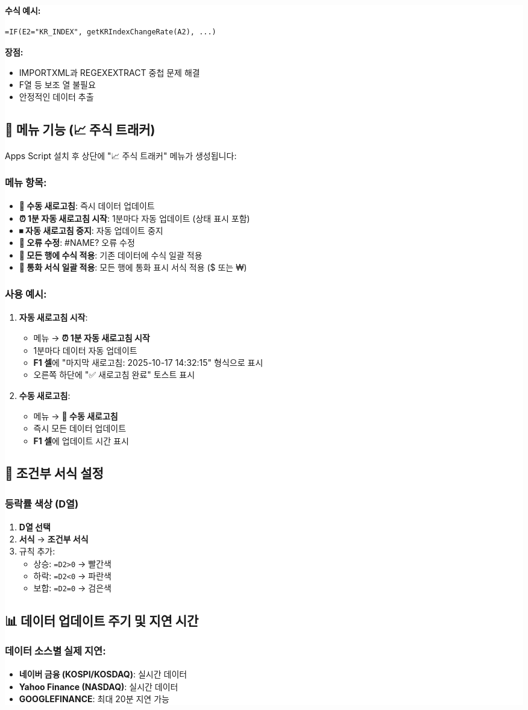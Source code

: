 **수식 예시:**
```
=IF(E2="KR_INDEX", getKRIndexChangeRate(A2), ...)
```

**장점:**
- IMPORTXML과 REGEXEXTRACT 중첩 문제 해결
- F열 등 보조 열 불필요
- 안정적인 데이터 추출

## 🔧 메뉴 기능 (📈 주식 트래커)

Apps Script 설치 후 상단에 "📈 주식 트래커" 메뉴가 생성됩니다:

### 메뉴 항목:
- **🔄 수동 새로고침**: 즉시 데이터 업데이트
- **⏰ 1분 자동 새로고침 시작**: 1분마다 자동 업데이트 (상태 표시 포함)
- **⏹ 자동 새로고침 중지**: 자동 업데이트 중지
- **🔧 오류 수정**: #NAME? 오류 수정
- **📝 모든 행에 수식 적용**: 기존 데이터에 수식 일괄 적용
- **💱 통화 서식 일괄 적용**: 모든 행에 통화 표시 서식 적용 ($ 또는 ₩)

### 사용 예시:
1. **자동 새로고침 시작**:
   - 메뉴 → **⏰ 1분 자동 새로고침 시작**
   - 1분마다 데이터 자동 업데이트
   - **F1 셀**에 "마지막 새로고침: 2025-10-17 14:32:15" 형식으로 표시
   - 오른쪽 하단에 "✅ 새로고침 완료" 토스트 표시

2. **수동 새로고침**:
   - 메뉴 → **🔄 수동 새로고침**
   - 즉시 모든 데이터 업데이트
   - **F1 셀**에 업데이트 시간 표시

## 🎨 조건부 서식 설정

### 등락률 색상 (D열)
1. **D열 선택**
2. **서식** → **조건부 서식**
3. 규칙 추가:
   - 상승: `=D2>0` → 빨간색
   - 하락: `=D2<0` → 파란색
   - 보합: `=D2=0` → 검은색

## 📊 데이터 업데이트 주기 및 지연 시간

### 데이터 소스별 실제 지연:
- **네이버 금융 (KOSPI/KOSDAQ)**: 실시간 데이터
- **Yahoo Finance (NASDAQ)**: 실시간 데이터
- **GOOGLEFINANCE**: 최대 20분 지연 가능
